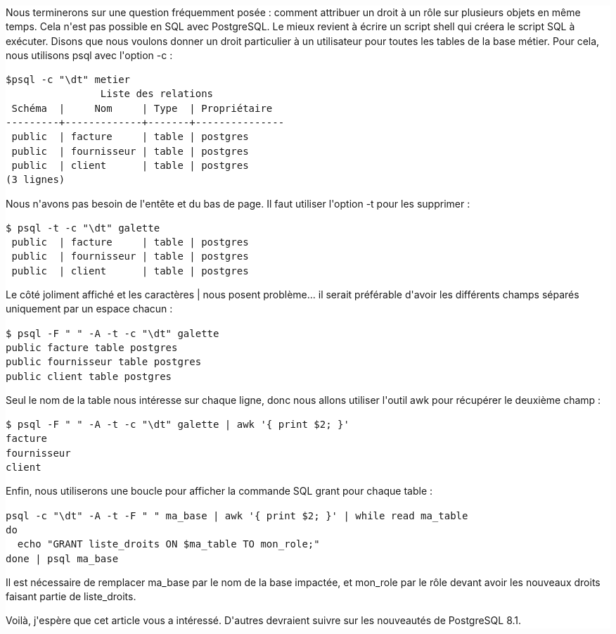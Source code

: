 <p>Nous terminerons sur une question fréquemment posée : comment attribuer un droit à un rôle sur plusieurs objets en même temps. Cela n'est pas possible en SQL avec PostgreSQL. Le mieux revient à écrire un script shell qui créera le script SQL à exécuter. Disons que nous voulons donner un droit particulier à un utilisateur pour toutes les tables de la base métier. Pour cela, nous utilisons psql avec l'option -c&nbsp;:</p>

<pre>$psql -c "\dt" metier<br />                Liste des relations<br /> Schéma  |     Nom     | Type  | Propriétaire<br />---------+-------------+-------+---------------<br /> public  | facture     | table | postgres<br /> public  | fournisseur | table | postgres<br /> public  | client      | table | postgres<br />(3 lignes)</pre>

<p>Nous n'avons pas besoin de l'entête et du bas de page. Il faut utiliser l'option -t pour les supprimer&nbsp;:</p>

<pre>$ psql -t -c "\dt" galette<br /> public  | facture     | table | postgres<br /> public  | fournisseur | table | postgres<br /> public  | client      | table | postgres</pre>

<p>Le côté joliment affiché et les caractères | nous posent problème... il serait préférable d'avoir les différents champs séparés uniquement par un espace chacun&nbsp;:</p>

<pre>$ psql -F " " -A -t -c "\dt" galette<br />public facture table postgres<br />public fournisseur table postgres<br />public client table postgres</pre>

<p>Seul le nom de la table nous intéresse sur chaque ligne, donc nous allons utiliser l'outil awk pour récupérer le deuxième champ&nbsp;:</p>

<pre>$ psql -F " " -A -t -c "\dt" galette | awk '{ print $2; }'<br />facture<br />fournisseur<br />client</pre>

<p>Enfin, nous utiliserons une boucle pour afficher la commande SQL grant pour chaque table&nbsp;:</p>

<pre>psql -c "\dt" -A -t -F " " ma_base | awk '{ print $2; }' | while read ma_table<br />do<br />  echo "GRANT liste_droits ON $ma_table TO mon_role;"<br />done | psql ma_base</pre>

<p>Il est nécessaire de remplacer ma_base par le nom de la base impactée, et mon_role par le rôle devant avoir les nouveaux droits faisant partie de liste_droits.</p>

<p>Voilà, j'espère que cet article vous a intéressé. D'autres devraient suivre sur les nouveautés de PostgreSQL 8.1.</p>